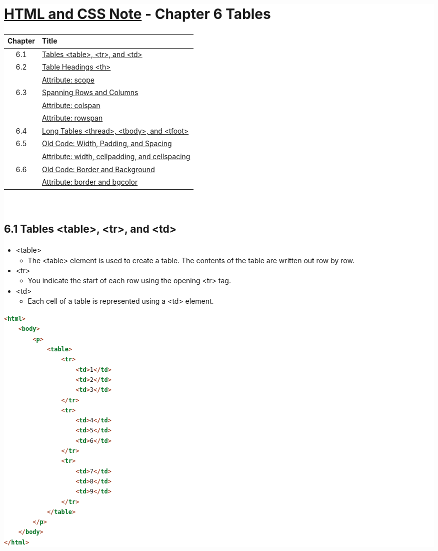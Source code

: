 # [HTML and CSS Note](../../README.md) - Chapter 6 Tables
| Chapter | Title |
| :-: | :- |
| 6.1 | [Tables \<table>, \<tr>, and \<td>](#61-tables-table-tr-and-td) |
| 6.2 | [Table Headings \<th>](#62-table-headings-th) |
|  | [Attribute: scope](#attribute-scope) |
| 6.3 | [Spanning Rows and Columns](#63-spanning-rows-and-columns) |
|  | [Attribute: colspan](#attribute-colspan) |
|  | [Attribute: rowspan](#attribute-rowspan) |
| 6.4 | [Long Tables \<thread>, \<tbody>, and \<tfoot>](#64-long-tables-thread-tbody-and-tfoot) |
| 6.5 | [Old Code: Width, Padding, and Spacing](#65-old-code-width-padding-and-spacing) |
|  | [Attribute: width, cellpadding, and cellspacing](#attribute-width-cellpadding-and-cellspacing) |
| 6.6 | [Old Code: Border and Background](#66-old-code-border-and-background) |
|  | [Attribute: border and bgcolor](#attribute-border-and-bgcolor) |

<br />

## 6.1 Tables \<table>, \<tr>, and \<td>
- \<table>
    - The \<table> element is used to create a table. The contents of the table are written out row by row.
- \<tr>
    - You indicate the start of each row using the opening \<tr> tag.
- \<td>
    - Each cell of a table is represented using a \<td> element.

```html
<html>
    <body>
        <p>
            <table>
                <tr>
                    <td>1</td>
                    <td>2</td>
                    <td>3</td>
                </tr>
                <tr>
                    <td>4</td>
                    <td>5</td>
                    <td>6</td>
                </tr>
                <tr>
                    <td>7</td>
                    <td>8</td>
                    <td>9</td>
                </tr>
            </table>
        </p>
    </body>
</html>
```
